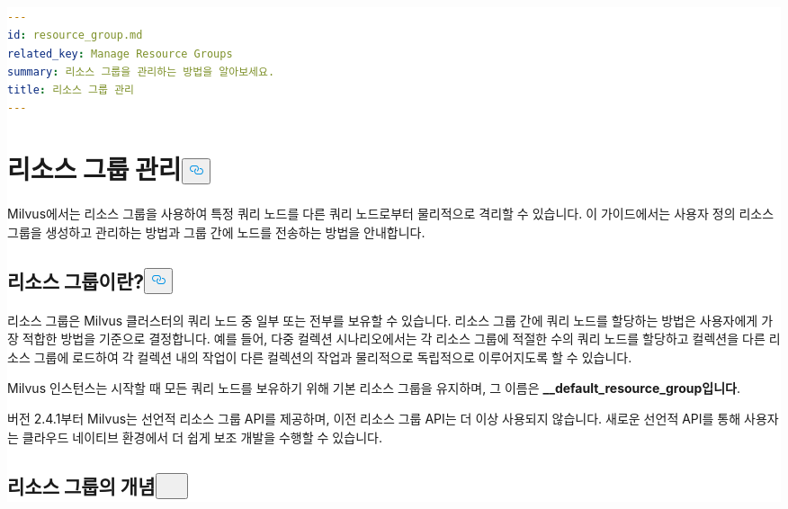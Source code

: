 ```yaml
---
id: resource_group.md
related_key: Manage Resource Groups
summary: 리소스 그룹을 관리하는 방법을 알아보세요.
title: 리소스 그룹 관리
---
```


<h1 id="Manage-Resource-Groups" class="common-anchor-header">리소스 그룹 관리<button data-href="#Manage-Resource-Groups" class="anchor-icon" translate="no">
      <svg translate="no"
        aria-hidden="true"
        focusable="false"
        height="20"
        version="1.1"
        viewBox="0 0 16 16"
        width="16"
      >
        <path
          fill="#0092E4"
          fill-rule="evenodd"
          d="M4 9h1v1H4c-1.5 0-3-1.69-3-3.5S2.55 3 4 3h4c1.45 0 3 1.69 3 3.5 0 1.41-.91 2.72-2 3.25V8.59c.58-.45 1-1.27 1-2.09C10 5.22 8.98 4 8 4H4c-.98 0-2 1.22-2 2.5S3 9 4 9zm9-3h-1v1h1c1 0 2 1.22 2 2.5S13.98 12 13 12H9c-.98 0-2-1.22-2-2.5 0-.83.42-1.64 1-2.09V6.25c-1.09.53-2 1.84-2 3.25C6 11.31 7.55 13 9 13h4c1.45 0 3-1.69 3-3.5S14.5 6 13 6z"
        ></path>
      </svg>
    </button></h1><p>Milvus에서는 리소스 그룹을 사용하여 특정 쿼리 노드를 다른 쿼리 노드로부터 물리적으로 격리할 수 있습니다. 이 가이드에서는 사용자 정의 리소스 그룹을 생성하고 관리하는 방법과 그룹 간에 노드를 전송하는 방법을 안내합니다.</p>
<h2 id="What-is-a-resource-group" class="common-anchor-header">리소스 그룹이란?<button data-href="#What-is-a-resource-group" class="anchor-icon" translate="no">
      <svg translate="no"
        aria-hidden="true"
        focusable="false"
        height="20"
        version="1.1"
        viewBox="0 0 16 16"
        width="16"
      >
        <path
          fill="#0092E4"
          fill-rule="evenodd"
          d="M4 9h1v1H4c-1.5 0-3-1.69-3-3.5S2.55 3 4 3h4c1.45 0 3 1.69 3 3.5 0 1.41-.91 2.72-2 3.25V8.59c.58-.45 1-1.27 1-2.09C10 5.22 8.98 4 8 4H4c-.98 0-2 1.22-2 2.5S3 9 4 9zm9-3h-1v1h1c1 0 2 1.22 2 2.5S13.98 12 13 12H9c-.98 0-2-1.22-2-2.5 0-.83.42-1.64 1-2.09V6.25c-1.09.53-2 1.84-2 3.25C6 11.31 7.55 13 9 13h4c1.45 0 3-1.69 3-3.5S14.5 6 13 6z"
        ></path>
      </svg>
    </button></h2><p>리소스 그룹은 Milvus 클러스터의 쿼리 노드 중 일부 또는 전부를 보유할 수 있습니다. 리소스 그룹 간에 쿼리 노드를 할당하는 방법은 사용자에게 가장 적합한 방법을 기준으로 결정합니다. 예를 들어, 다중 컬렉션 시나리오에서는 각 리소스 그룹에 적절한 수의 쿼리 노드를 할당하고 컬렉션을 다른 리소스 그룹에 로드하여 각 컬렉션 내의 작업이 다른 컬렉션의 작업과 물리적으로 독립적으로 이루어지도록 할 수 있습니다.</p>
<p>Milvus 인스턴스는 시작할 때 모든 쿼리 노드를 보유하기 위해 기본 리소스 그룹을 유지하며, 그 이름은 <strong>__default_resource_group입니다</strong>.</p>
<p>버전 2.4.1부터 Milvus는 선언적 리소스 그룹 API를 제공하며, 이전 리소스 그룹 API는 더 이상 사용되지 않습니다. 새로운 선언적 API를 통해 사용자는 클라우드 네이티브 환경에서 더 쉽게 보조 개발을 수행할 수 있습니다.</p>
<h2 id="Concepts-of-resource-group" class="common-anchor-header">리소스 그룹의 개념<button data-href="#Concepts-of-resource-group" class="anchor-icon" translate="no">
      <svg translate="no"
        aria-hidden="true"
        focusable="false"
        height="20"
        version="1.1"
        viewBox="0 0 16 16"